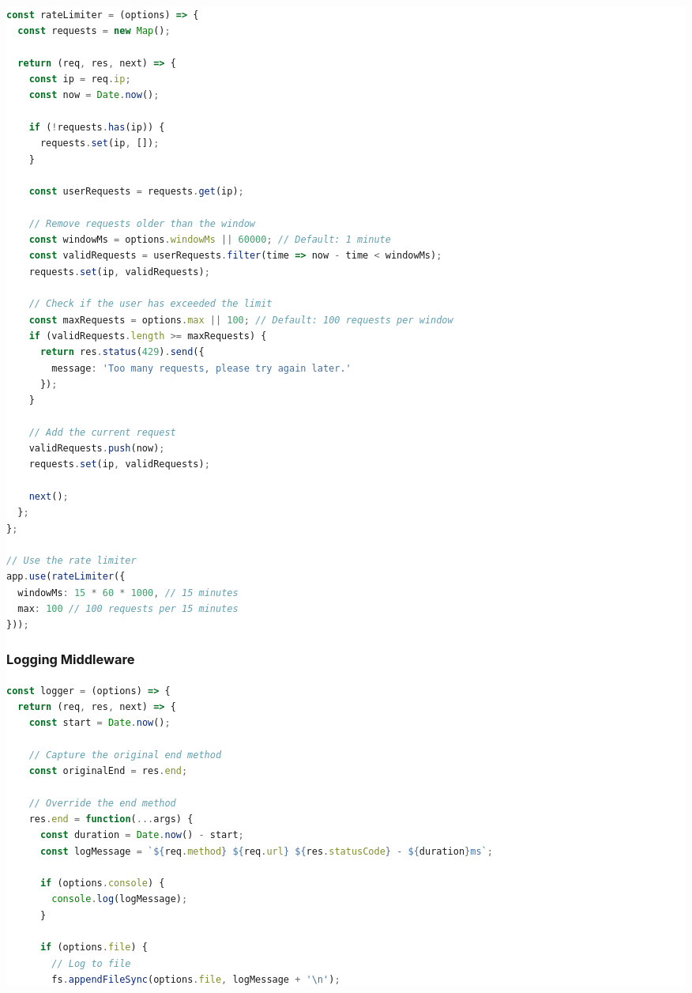 ```typescript
const rateLimiter = (options) => {
  const requests = new Map();

  return (req, res, next) => {
    const ip = req.ip;
    const now = Date.now();

    if (!requests.has(ip)) {
      requests.set(ip, []);
    }

    const userRequests = requests.get(ip);

    // Remove requests older than the window
    const windowMs = options.windowMs || 60000; // Default: 1 minute
    const validRequests = userRequests.filter(time => now - time < windowMs);
    requests.set(ip, validRequests);

    // Check if the user has exceeded the limit
    const maxRequests = options.max || 100; // Default: 100 requests per window
    if (validRequests.length >= maxRequests) {
      return res.status(429).send({
        message: 'Too many requests, please try again later.'
      });
    }

    // Add the current request
    validRequests.push(now);
    requests.set(ip, validRequests);

    next();
  };
};

// Use the rate limiter
app.use(rateLimiter({
  windowMs: 15 * 60 * 1000, // 15 minutes
  max: 100 // 100 requests per 15 minutes
}));
```

### Logging Middleware

```typescript
const logger = (options) => {
  return (req, res, next) => {
    const start = Date.now();

    // Capture the original end method
    const originalEnd = res.end;

    // Override the end method
    res.end = function(...args) {
      const duration = Date.now() - start;
      const logMessage = `${req.method} ${req.url} ${res.statusCode} - ${duration}ms`;

      if (options.console) {
        console.log(logMessage);
      }

      if (options.file) {
        // Log to file
        fs.appendFileSync(options.file, logMessage + '\n');
```